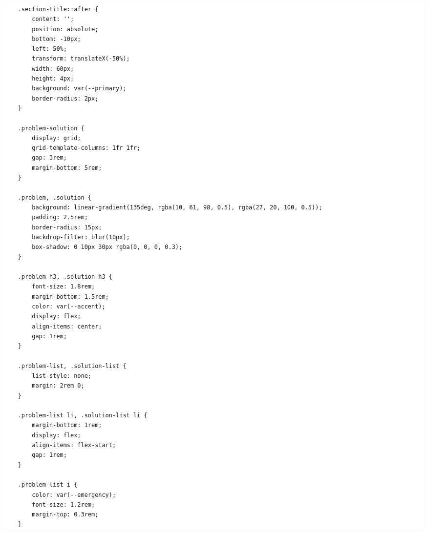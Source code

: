         .section-title::after {
            content: '';
            position: absolute;
            bottom: -10px;
            left: 50%;
            transform: translateX(-50%);
            width: 60px;
            height: 4px;
            background: var(--primary);
            border-radius: 2px;
        }
        
        .problem-solution {
            display: grid;
            grid-template-columns: 1fr 1fr;
            gap: 3rem;
            margin-bottom: 5rem;
        }
        
        .problem, .solution {
            background: linear-gradient(135deg, rgba(10, 61, 98, 0.5), rgba(27, 20, 100, 0.5));
            padding: 2.5rem;
            border-radius: 15px;
            backdrop-filter: blur(10px);
            box-shadow: 0 10px 30px rgba(0, 0, 0, 0.3);
        }
        
        .problem h3, .solution h3 {
            font-size: 1.8rem;
            margin-bottom: 1.5rem;
            color: var(--accent);
            display: flex;
            align-items: center;
            gap: 1rem;
        }
        
        .problem-list, .solution-list {
            list-style: none;
            margin: 2rem 0;
        }
        
        .problem-list li, .solution-list li {
            margin-bottom: 1rem;
            display: flex;
            align-items: flex-start;
            gap: 1rem;
        }
        
        .problem-list i {
            color: var(--emergency);
            font-size: 1.2rem;
            margin-top: 0.3rem;
        }
        
